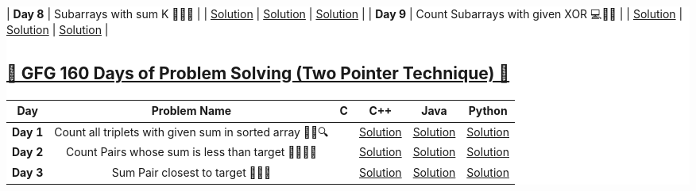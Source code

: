 | **Day 8** |                Subarrays with sum K 🔢➕🎯                |                                                                                                                                          |                   [Solution](<./160%20Days%20Of%20Problem%20Solving/GFG%20-%20160%20(Hashing)/Day%208%20-%20Subarrays%20with%20sum%20K.md#code-c>)                   |                   [Solution](<./160%20Days%20Of%20Problem%20Solving/GFG%20-%20160%20(Hashing)/Day%208%20-%20Subarrays%20with%20sum%20K.md#code-java>)                   |                   [Solution](<./160%20Days%20Of%20Problem%20Solving/GFG%20-%20160%20(Hashing)/Day%208%20-%20Subarrays%20with%20sum%20K.md#code-python>)                   |
| **Day 9** |           Count Subarrays with given XOR 💻🔢🧮           |                                                                                                                                          |             [Solution](<./160%20Days%20Of%20Problem%20Solving/GFG%20-%20160%20(Hashing)/Day%209%20-%20Count%20Subarrays%20with%20given%20XOR.md#code-c>)             |             [Solution](<./160%20Days%20Of%20Problem%20Solving/GFG%20-%20160%20(Hashing)/Day%209%20-%20Count%20Subarrays%20with%20given%20XOR.md#code-java>)             |             [Solution](<./160%20Days%20Of%20Problem%20Solving/GFG%20-%20160%20(Hashing)/Day%209%20-%20Count%20Subarrays%20with%20given%20XOR.md#code-python>)             |

## **[👫 GFG 160 Days of Problem Solving (Two Pointer Technique) 👫](</160%20Days%20Of%20Problem%20Solving/GFG%20-%20160%20(Two%20Pointer%20Technique)>)**

|  **Day**   |                     **Problem Name**                     |                                                                                  **C**                                                                                   |                                                                                          **C++**                                                                                          |                                                                                           **Java**                                                                                           |                                                                                           **Python**                                                                                           |
| :--------: | :------------------------------------------------------: | :----------------------------------------------------------------------------------------------------------------------------------------------------------------------: | :---------------------------------------------------------------------------------------------------------------------------------------------------------------------------------------: | :------------------------------------------------------------------------------------------------------------------------------------------------------------------------------------------: | :--------------------------------------------------------------------------------------------------------------------------------------------------------------------------------------------: |
| **Day 1**  | Count all triplets with given sum in sorted array 🔢🔽🔍 |                                                                                                                                                                          | [Solution](<./160%20Days%20Of%20Problem%20Solving/GFG%20-%20160%20(Two%20Pointer%20Technique)/Day%201%20-%20Count%20all%20triplets%20with%20given%20sum%20in%20sorted%20array.md#code-c>) | [Solution](<./160%20Days%20Of%20Problem%20Solving/GFG%20-%20160%20(Two%20Pointer%20Technique)/Day%201%20-%20Count%20all%20triplets%20with%20given%20sum%20in%20sorted%20array.md#code-java>) | [Solution](<./160%20Days%20Of%20Problem%20Solving/GFG%20-%20160%20(Two%20Pointer%20Technique)/Day%201%20-%20Count%20all%20triplets%20with%20given%20sum%20in%20sorted%20array.md#code-python>) |
| **Day 2**  |     Count Pairs whose sum is less than target 👫🔢👨‍💻     |                                                                                                                                                                          |      [Solution](<./160%20Days%20Of%20Problem%20Solving/GFG%20-%20160%20(Two%20Pointer%20Technique)/Day%202%20-%20Count%20Pairs%20whose%20sum%20is%20less%20than%20target.md#code-c>)      |      [Solution](<./160%20Days%20Of%20Problem%20Solving/GFG%20-%20160%20(Two%20Pointer%20Technique)/Day%202%20-%20Count%20Pairs%20whose%20sum%20is%20less%20than%20target.md#code-java>)      |      [Solution](<./160%20Days%20Of%20Problem%20Solving/GFG%20-%20160%20(Two%20Pointer%20Technique)/Day%202%20-%20Count%20Pairs%20whose%20sum%20is%20less%20than%20target.md#code-python>)      |
| **Day 3**  |            Sum Pair closest to target 🎯💡🔢             |                                                                                                                                                                          |                [Solution](<./160%20Days%20Of%20Problem%20Solving/GFG%20-%20160%20(Two%20Pointer%20Technique)/Day%203%20-%20Sum%20Pair%20closest%20to%20target.md#code-c>)                 |                [Solution](<./160%20Days%20Of%20Problem%20Solving/GFG%20-%20160%20(Two%20Pointer%20Technique)/Day%203%20-%20Sum%20Pair%20closest%20to%20target.md#code-java>)                 |                [Solution](<./160%20Days%20Of%20Problem%20Solving/GFG%20-%20160%20(Two%20Pointer%20Technique)/Day%203%20-%20Sum%20Pair%20closest%20to%20target.md#code-python>)                 |